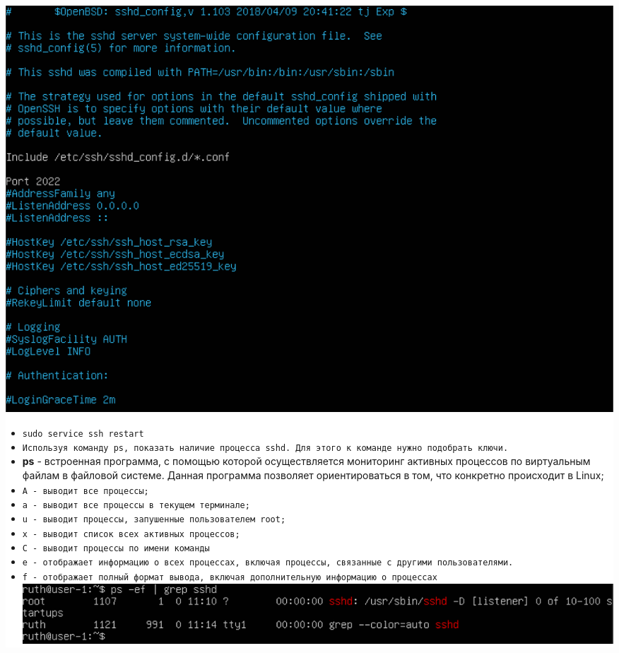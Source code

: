 ![Alt text](./images/8.2.png "Optional Title")<br>
- ``sudo service ssh restart``
- ``Используя команду ps, показать наличие процесса sshd. Для этого к команде нужно подобрать ключи.``
- **ps** - встроенная программа, с помощью которой осуществляется мониторинг активных процессов по виртуальным файлам в файловой системе. Данная программа позволяет ориентироваться в том, что конкретно происходит в Linux;  
- ``А - выводит все процессы;``
- ``а - выводит все процессы в текущем терминале;`` 
- ``u - выводит процессы, запушенные пользователем root;``
- ``x - выводит список всех активных процессов;``
- ``С - выводит процессы по имени команды``
- ``e - отображает информацию о всех процессах, включая процессы, связанные с другими пользователями.``
- ``f - отображает полный формат вывода, включая дополнительную информацию о процессах``
![Alt text](./images/8.3.png "Optional Title")<br>
